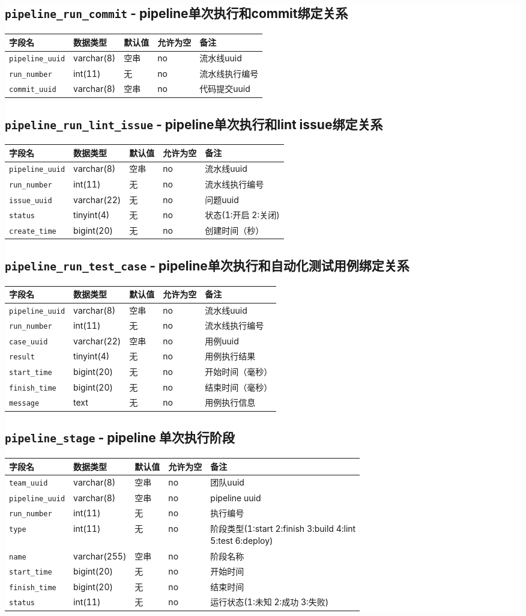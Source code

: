 ## `pipeline_run_commit` - pipeline单次执行和commit绑定关系

| 字段名 | 数据类型 | 默认值 | 允许为空 | 备注 |
| :--- | :--- | :--- | :--- | :--- |
| `pipeline_uuid` | varchar(8) | 空串 | no | 流水线uuid |
| `run_number` | int(11) | 无 | no | 流水线执行编号 |
| `commit_uuid` | varchar(8) | 空串 | no | 代码提交uuid |

## `pipeline_run_lint_issue` - pipeline单次执行和lint issue绑定关系

| 字段名 | 数据类型 | 默认值 | 允许为空 | 备注 |
| :--- | :--- | :--- | :--- | :--- |
| `pipeline_uuid` | varchar(8) | 空串 | no | 流水线uuid |
| `run_number` | int(11) | 无 | no | 流水线执行编号 |
| `issue_uuid` | varchar(22) | 无 | no | 问题uuid |
| `status` | tinyint(4) | 无 | no | 状态(1:开启 2:关闭) |
| `create_time` | bigint(20) | 无 | no | 创建时间（秒） |

## `pipeline_run_test_case` - pipeline单次执行和自动化测试用例绑定关系

| 字段名 | 数据类型 | 默认值 | 允许为空 | 备注 |
| :--- | :--- | :--- | :--- | :--- |
| `pipeline_uuid` | varchar(8) | 空串 | no | 流水线uuid |
| `run_number` | int(11) | 无 | no | 流水线执行编号 |
| `case_uuid` | varchar(22) | 空串 | no | 用例uuid |
| `result` | tinyint(4) | 无 | no | 用例执行结果 |
| `start_time` | bigint(20) | 无 | no | 开始时间（毫秒） |
| `finish_time` | bigint(20) | 无 | no | 结束时间（毫秒） |
| `message` | text | 无 | no | 用例执行信息 |

## `pipeline_stage` - pipeline 单次执行阶段

| 字段名 | 数据类型 | 默认值 | 允许为空 | 备注 |
| :--- | :--- | :--- | :--- | :--- |
| `team_uuid` | varchar(8) | 空串 | no | 团队uuid |
| `pipeline_uuid` | varchar(8) | 空串 | no | pipeline uuid |
| `run_number` | int(11) | 无 | no | 执行编号 |
| `type` | int(11) | 无 | no | 阶段类型(1:start 2:finish 3:build 4:lint<br> 5:test 6:deploy) |
| `name` | varchar(255) | 空串 | no | 阶段名称 |
| `start_time` | bigint(20) | 无 | no | 开始时间 |
| `finish_time` | bigint(20) | 无 | no | 结束时间 |
| `status` | int(11) | 无 | no | 运行状态(1:未知 2:成功 3:失败) |
